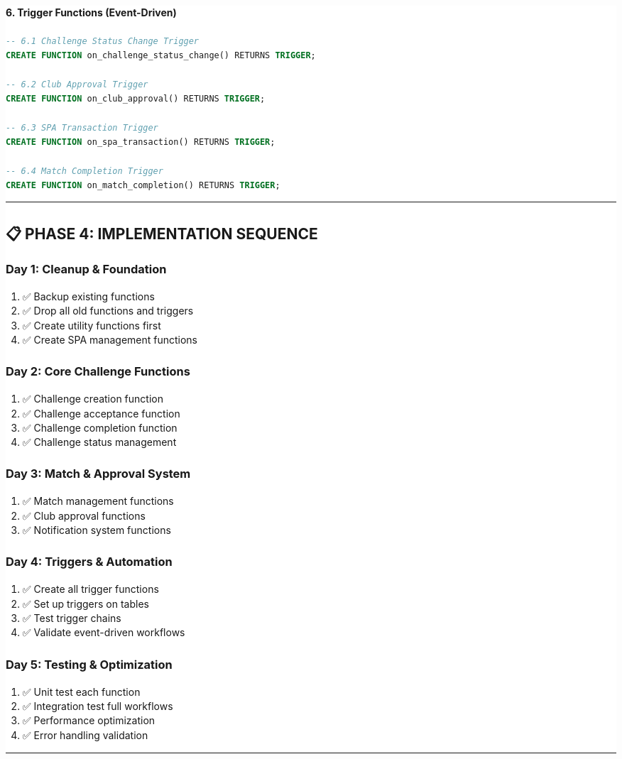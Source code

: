 #### **6. Trigger Functions (Event-Driven)**
```sql
-- 6.1 Challenge Status Change Trigger
CREATE FUNCTION on_challenge_status_change() RETURNS TRIGGER;

-- 6.2 Club Approval Trigger  
CREATE FUNCTION on_club_approval() RETURNS TRIGGER;

-- 6.3 SPA Transaction Trigger
CREATE FUNCTION on_spa_transaction() RETURNS TRIGGER;

-- 6.4 Match Completion Trigger
CREATE FUNCTION on_match_completion() RETURNS TRIGGER;
```

---

## 📋 **PHASE 4: IMPLEMENTATION SEQUENCE**

### **Day 1: Cleanup & Foundation**
1. ✅ Backup existing functions
2. ✅ Drop all old functions and triggers
3. ✅ Create utility functions first
4. ✅ Create SPA management functions

### **Day 2: Core Challenge Functions**
1. ✅ Challenge creation function
2. ✅ Challenge acceptance function  
3. ✅ Challenge completion function
4. ✅ Challenge status management

### **Day 3: Match & Approval System**
1. ✅ Match management functions
2. ✅ Club approval functions
3. ✅ Notification system functions

### **Day 4: Triggers & Automation**
1. ✅ Create all trigger functions
2. ✅ Set up triggers on tables
3. ✅ Test trigger chains
4. ✅ Validate event-driven workflows

### **Day 5: Testing & Optimization**
1. ✅ Unit test each function
2. ✅ Integration test full workflows
3. ✅ Performance optimization
4. ✅ Error handling validation

---
